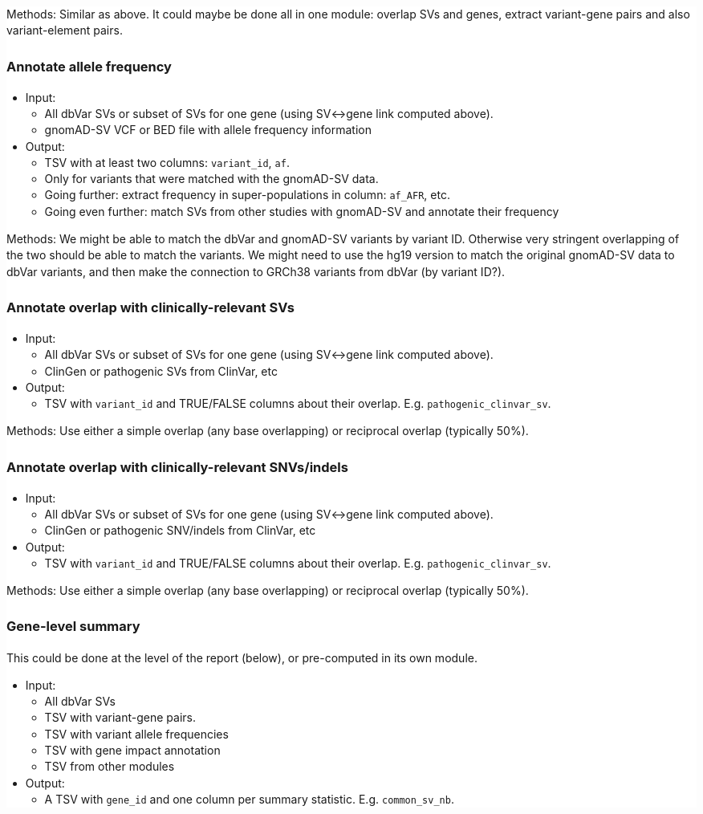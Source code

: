 Methods:
Similar as above.
It could maybe be done all in one module: overlap SVs and genes, extract variant-gene pairs and also variant-element pairs.

### Annotate allele frequency

- Input:
  - All dbVar SVs or subset of SVs for one gene (using SV<->gene link computed above).
  - gnomAD-SV VCF or BED file with allele frequency information
- Output: 
  - TSV with at least two columns: `variant_id`, `af`. 
  - Only for variants that were matched with the gnomAD-SV data.
  - Going further: extract frequency in super-populations in column: `af_AFR`, etc.
  - Going even further: match SVs from other studies with gnomAD-SV and annotate their frequency

Methods:
We might be able to match the dbVar and gnomAD-SV variants by variant ID.
Otherwise very stringent overlapping of the two should be able to match the variants.
We might need to use the hg19 version to match the original gnomAD-SV data to dbVar variants, and then make the connection to GRCh38 variants from dbVar (by variant ID?).

### Annotate overlap with clinically-relevant SVs

- Input:
  - All dbVar SVs or subset of SVs for one gene (using SV<->gene link computed above).
  - ClinGen or pathogenic SVs from ClinVar, etc
- Output: 
  - TSV with `variant_id` and TRUE/FALSE columns about their overlap. E.g.  `pathogenic_clinvar_sv`.

Methods:
Use either a simple overlap (any base overlapping) or reciprocal overlap (typically 50%).

### Annotate overlap with clinically-relevant SNVs/indels

- Input:
  - All dbVar SVs or subset of SVs for one gene (using SV<->gene link computed above).
  - ClinGen or pathogenic SNV/indels from ClinVar, etc
- Output: 
  - TSV with `variant_id` and TRUE/FALSE columns about their overlap. E.g.  `pathogenic_clinvar_sv`.

Methods:
Use either a simple overlap (any base overlapping) or reciprocal overlap (typically 50%).

### Gene-level summary

This could be done at the level of the report (below), or pre-computed in its own module.

- Input: 
  - All dbVar SVs
  - TSV with variant-gene pairs.
  - TSV with variant allele frequencies
  - TSV with gene impact annotation
  - TSV from other modules
- Output: 
  - A TSV with `gene_id` and one column per summary statistic. E.g. `common_sv_nb`.
